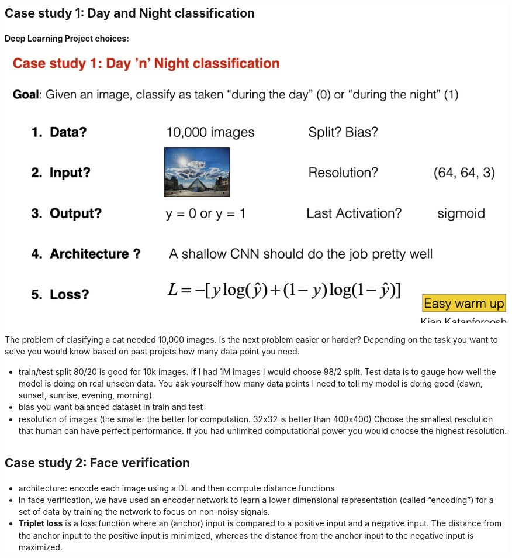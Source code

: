 
## Case study 1: Day and Night classification

**Deep Learning Project choices:**

![](assets/images/dl_choices.png)

The problem of clasifying a cat needed 10,000 images. Is the next problem easier or harder? Depending  on the task you want to solve you would know based on past projets how many data point you need.

- train/test split 80/20 is good for 10k images. If I had 1M images I would choose 98/2 split. Test data is to gauge how well the model is doing on real unseen data. You ask yourself how many data points I need to tell my model is doing good (dawn, sunset, sunrise, evening, morning)
- bias you want balanced dataset in train and test
- resolution of images (the smaller the better for computation. 32x32 is better than 400x400) Choose the smallest resolution that human can have perfect performance. If you had unlimited computational power you would choose the highest resolution.




## Case study 2: Face verification

- architecture: encode each image using a DL and then compute distance functions
- In face verification, we have used an encoder network to learn a lower
dimensional representation (called “encoding”) for a set of data by
training the network to focus on non-noisy signals.
- **Triplet loss** is a loss function where an (anchor) input is compared to a
positive input and a negative input. The distance from the anchor input to
the positive input is minimized, whereas the distance from the anchor input
to the negative input is maximized.
